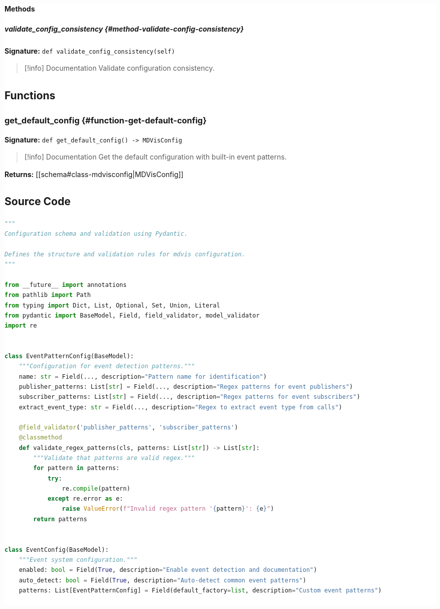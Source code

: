 #### Methods

##### validate_config_consistency {#method-validate-config-consistency}

**Signature:** `def validate_config_consistency(self)`

> [!info] Documentation
> Validate configuration consistency.



## Functions

### get_default_config {#function-get-default-config}

**Signature:** `def get_default_config() -> MDVisConfig`

> [!info] Documentation
> Get the default configuration with built-in event patterns.

**Returns:** [[schema#class-mdvisconfig|MDVisConfig]]


## Source Code

```python
"""
Configuration schema and validation using Pydantic.

Defines the structure and validation rules for mdvis configuration.
"""

from __future__ import annotations
from pathlib import Path
from typing import Dict, List, Optional, Set, Union, Literal
from pydantic import BaseModel, Field, field_validator, model_validator
import re


class EventPatternConfig(BaseModel):
    """Configuration for event detection patterns."""
    name: str = Field(..., description="Pattern name for identification")
    publisher_patterns: List[str] = Field(..., description="Regex patterns for event publishers")
    subscriber_patterns: List[str] = Field(..., description="Regex patterns for event subscribers")
    extract_event_type: str = Field(..., description="Regex to extract event type from calls")
    
    @field_validator('publisher_patterns', 'subscriber_patterns')
    @classmethod
    def validate_regex_patterns(cls, patterns: List[str]) -> List[str]:
        """Validate that patterns are valid regex."""
        for pattern in patterns:
            try:
                re.compile(pattern)
            except re.error as e:
                raise ValueError(f"Invalid regex pattern '{pattern}': {e}")
        return patterns


class EventConfig(BaseModel):
    """Event system configuration."""
    enabled: bool = Field(True, description="Enable event detection and documentation")
    auto_detect: bool = Field(True, description="Auto-detect common event patterns")
    patterns: List[EventPatternConfig] = Field(default_factory=list, description="Custom event patterns")
    
```